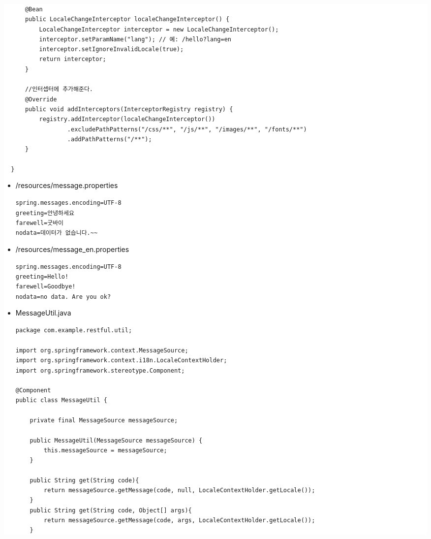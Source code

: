 
          @Bean
          public LocaleChangeInterceptor localeChangeInterceptor() {
              LocaleChangeInterceptor interceptor = new LocaleChangeInterceptor();
              interceptor.setParamName("lang"); // 예: /hello?lang=en
              interceptor.setIgnoreInvalidLocale(true);
              return interceptor;
          }

          //인터셉터에 추가해준다.
          @Override
          public void addInterceptors(InterceptorRegistry registry) {
              registry.addInterceptor(localeChangeInterceptor())
                      .excludePathPatterns("/css/**", "/js/**", "/images/**", "/fonts/**")
                      .addPathPatterns("/**");
          }

      }


* /resources/message.properties

      spring.messages.encoding=UTF-8
      greeting=안녕하세요
      farewell=굿바이
      nodata=데이터가 없습니다.~~



* /resources/message_en.properties

      spring.messages.encoding=UTF-8
      greeting=Hello!
      farewell=Goodbye!
      nodata=no data. Are you ok?


* MessageUtil.java

      package com.example.restful.util;

      import org.springframework.context.MessageSource;
      import org.springframework.context.i18n.LocaleContextHolder;
      import org.springframework.stereotype.Component;

      @Component
      public class MessageUtil {

          private final MessageSource messageSource;

          public MessageUtil(MessageSource messageSource) {
              this.messageSource = messageSource;
          }

          public String get(String code){
              return messageSource.getMessage(code, null, LocaleContextHolder.getLocale());
          }
          public String get(String code, Object[] args){
              return messageSource.getMessage(code, args, LocaleContextHolder.getLocale());
          }
